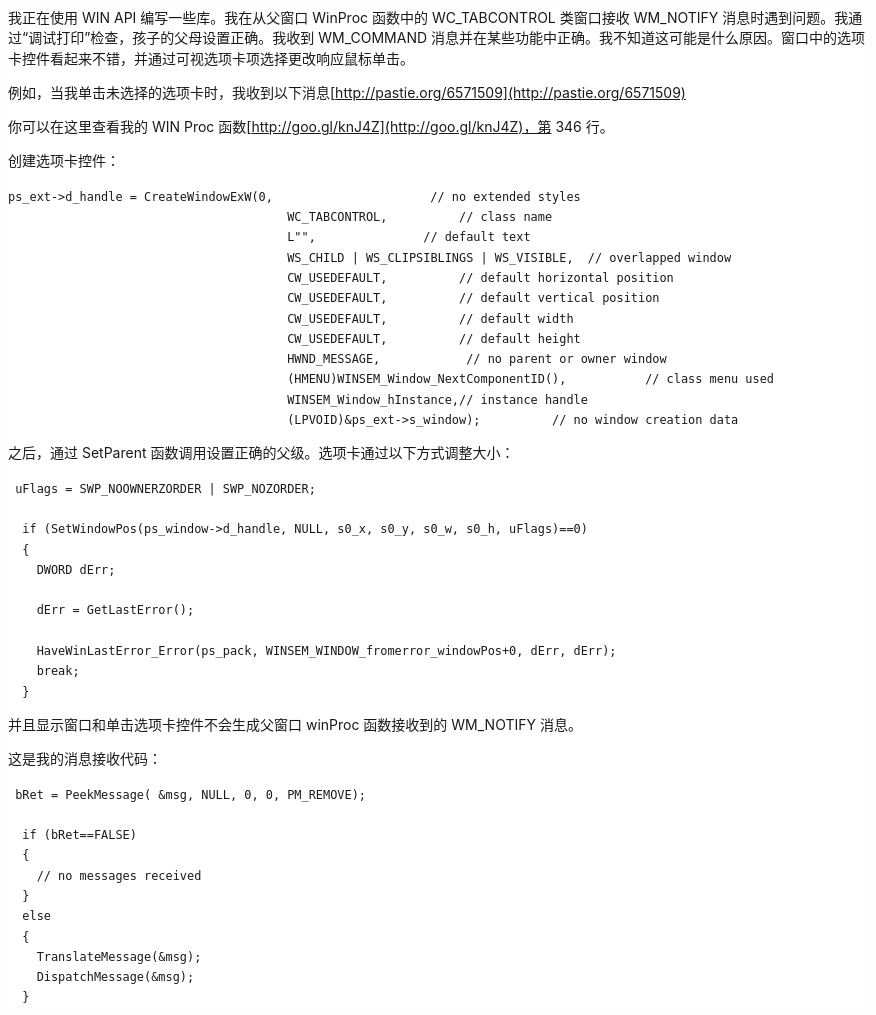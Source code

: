 我正在使用 WIN API 编写一些库。我在从父窗口 WinProc 函数中的 WC_TABCONTROL 类窗口接收 WM_NOTIFY 消息时遇到问题。我通过“调试打印”检查，孩子的父母设置正确。我收到 WM_COMMAND 消息并在某些功能中正确。我不知道这可能是什么原因。窗口中的选项卡控件看起来不错，并通过可视选项卡项选择更改响应鼠标单击。

例如，当我单击未选择的选项卡时，我收到以下消息[http://pastie.org/6571509](http://pastie.org/6571509)

你可以在这里查看我的 WIN Proc 函数[http://goo.gl/knJ4Z](http://goo.gl/knJ4Z)，第 346 行。

创建选项卡控件：

```
ps_ext->d_handle = CreateWindowExW(0,                      // no extended styles           
                                       WC_TABCONTROL,          // class name                   
                                       L"",               // default text                  
                                       WS_CHILD | WS_CLIPSIBLINGS | WS_VISIBLE,  // overlapped window            
                                       CW_USEDEFAULT,          // default horizontal position  
                                       CW_USEDEFAULT,          // default vertical position    
                                       CW_USEDEFAULT,          // default width                
                                       CW_USEDEFAULT,          // default height               
                                       HWND_MESSAGE,            // no parent or owner window    
                                       (HMENU)WINSEM_Window_NextComponentID(),           // class menu used              
                                       WINSEM_Window_hInstance,// instance handle              
                                       (LPVOID)&ps_ext->s_window);          // no window creation data 
```

之后，通过 SetParent 函数调用设置正确的父级。选项卡通过以下方式调整大小：

```
 uFlags = SWP_NOOWNERZORDER | SWP_NOZORDER;

  if (SetWindowPos(ps_window->d_handle, NULL, s0_x, s0_y, s0_w, s0_h, uFlags)==0)
  {
    DWORD dErr;

    dErr = GetLastError();

    HaveWinLastError_Error(ps_pack, WINSEM_WINDOW_fromerror_windowPos+0, dErr, dErr);        
    break;
  } 
```

并且显示窗口和单击选项卡控件不会生成父窗口 winProc 函数接收到的 WM_NOTIFY 消息。

这是我的消息接收代码：

```
 bRet = PeekMessage( &msg, NULL, 0, 0, PM_REMOVE);

  if (bRet==FALSE)
  {
    // no messages received
  }
  else
  {
    TranslateMessage(&msg); 
    DispatchMessage(&msg); 
  } 
```
